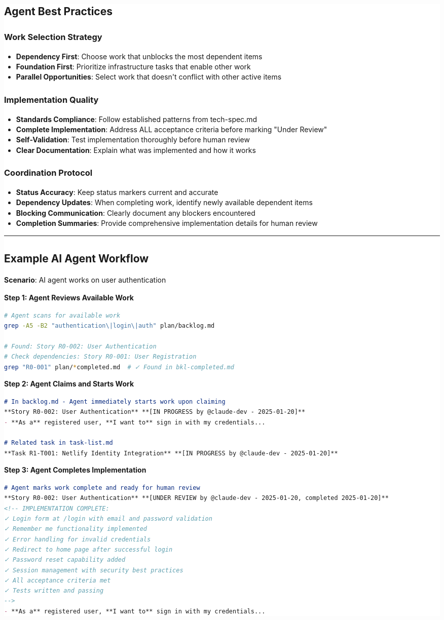```bash
```

## Agent Best Practices

### Work Selection Strategy
- **Dependency First**: Choose work that unblocks the most dependent items
- **Foundation First**: Prioritize infrastructure tasks that enable other work
- **Parallel Opportunities**: Select work that doesn't conflict with other active items

### Implementation Quality
- **Standards Compliance**: Follow established patterns from tech-spec.md
- **Complete Implementation**: Address ALL acceptance criteria before marking "Under Review"
- **Self-Validation**: Test implementation thoroughly before human review
- **Clear Documentation**: Explain what was implemented and how it works

### Coordination Protocol
- **Status Accuracy**: Keep status markers current and accurate
- **Dependency Updates**: When completing work, identify newly available dependent items
- **Blocking Communication**: Clearly document any blockers encountered
- **Completion Summaries**: Provide comprehensive implementation details for human review

---

## Example AI Agent Workflow

**Scenario**: AI agent works on user authentication

**Step 1: Agent Reviews Available Work**
```bash
# Agent scans for available work
grep -A5 -B2 "authentication\|login\|auth" plan/backlog.md

# Found: Story R0-002: User Authentication
# Check dependencies: Story R0-001: User Registration
grep "R0-001" plan/*completed.md  # ✓ Found in bkl-completed.md
```

**Step 2: Agent Claims and Starts Work**
```markdown
# In backlog.md - Agent immediately starts work upon claiming
**Story R0-002: User Authentication** **[IN PROGRESS by @claude-dev - 2025-01-20]**
- **As a** registered user, **I want to** sign in with my credentials...

# Related task in task-list.md
**Task R1-T001: Netlify Identity Integration** **[IN PROGRESS by @claude-dev - 2025-01-20]**
```

**Step 3: Agent Completes Implementation**
```markdown
# Agent marks work complete and ready for human review
**Story R0-002: User Authentication** **[UNDER REVIEW by @claude-dev - 2025-01-20, completed 2025-01-20]**
<!-- IMPLEMENTATION COMPLETE:
✓ Login form at /login with email and password validation
✓ Remember me functionality implemented
✓ Error handling for invalid credentials
✓ Redirect to home page after successful login
✓ Password reset capability added
✓ Session management with security best practices
✓ All acceptance criteria met
✓ Tests written and passing
-->
- **As a** registered user, **I want to** sign in with my credentials...
```
